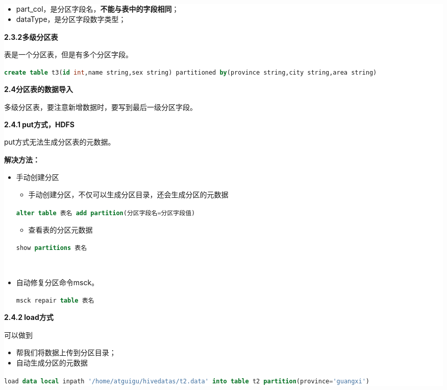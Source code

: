 - part_col，是分区字段名，**不能与表中的字段相同**；
- dataType，是分区字段数字类型；




**2.3.2多级分区表**

表是一个分区表，但是有多个分区字段。

```sql
create table t3(id int,name string,sex string) partitioned by(province string,city string,area string)
```



**2.4分区表的数据导入**

多级分区表，要注意新增数据时，要写到最后一级分区字段。

**2.4.1 put方式，HDFS**

put方式无法生成分区表的元数据。

**解决方法：**

- 手动创建分区

  - 手动创建分区，不仅可以生成分区目录，还会生成分区的元数据

  ```sql
  alter table 表名 add partition(分区字段名=分区字段值)
  ```

  - 查看表的分区元数据

  ```sql
  show partitions 表名
  ```

  ​

- 自动修复分区命令msck。

  ```sql
  msck repair table 表名
  ```




**2.4.2 load方式**

可以做到

- 帮我们将数据上传到分区目录；
- 自动生成分区的元数据

```sql
load data local inpath '/home/atguigu/hivedatas/t2.data' into table t2 partition(province='guangxi')
```



